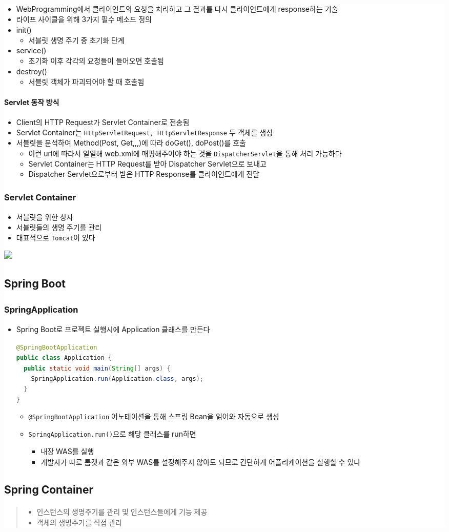 - WebProgramming에서 클라이언트의 요청을 처리하고 그 결과를 다시 클라이언트에게 response하는 기술
- 라이프 사이클을 위해 3가지 필수 메소드 정의
- init()
  - 서블릿 생명 주기 중 초기화 단계
- service()
  - 초기화 이후 각각의 요청들이 들어오면 호출됨
- destroy()
  - 서블릿 객체가 파괴되어야 할 때 호출됨

#### Servlet 동작 방식

- Client의 HTTP Request가 Servlet Container로 전송됨
- Servlet Container는 `HttpServletRequest, HttpServletResponse` 두 객체를 생성
- 서블릿을 분석하여 Method(Post, Get,,,)에 따라 doGet(), doPost()를 호출
  - 이런 url에 따라서 일일해 web.xml에 매핑해주어야 하는 것을 `DispatcherServlet`을 통해 처리 가능하다
  - Servlet Container는 HTTP Request를 받아 Dispatcher Servlet으로 보내고
  - Dispatcher Servlet으로부터 받은 HTTP Response를 클라이언트에게 전달

### Servlet Container

- 서블릿을 위한 상자
- 서블릿들의 생명 주기를 관리
- 대표적으로 `Tomcat`이 있다

![](https://user-images.githubusercontent.com/41468004/137918682-e5e91907-6038-49ef-b1b8-8dde2f3d7aac.png)

## Spring Boot

### SpringApplication

- Spring Boot로 프로젝트 실행시에 Application 클래스를 만든다

  ```java
  @SpringBootApplication
  public class Application {
    public static void main(String[] args) {
      SpringApplication.run(Application.class, args);
    }
  }
  ```

  - `@SpringBootApplication` 어노테이션을 통해 스프링 Bean을 읽어와 자동으로 생성

  - `SpringApplication.run()`으로 해당 클래스를 run하면

    - 내장 WAS를 실행
    - 개발자가 따로 톰캣과 같은 외부 WAS를 설정해주지 않아도 되므로 간단하게 어플리케이션을 실행할 수 있다




## Spring Container

> - 인스턴스의 생명주기를 관리 및 인스턴스들에게 기능 제공
> - 객체의 생명주기를 직접 관리
